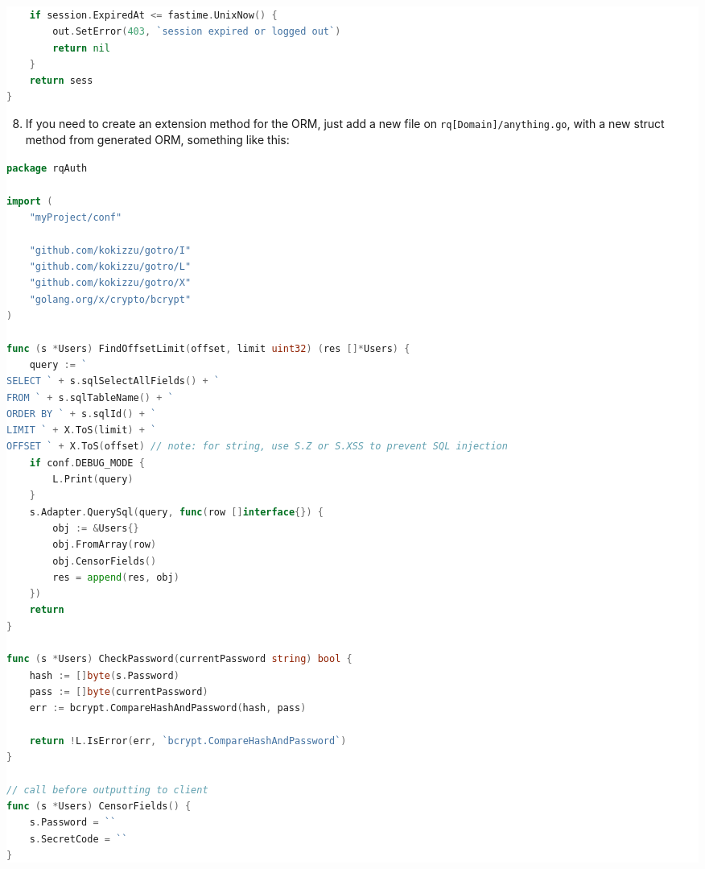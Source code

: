 ```go
	if session.ExpiredAt <= fastime.UnixNow() {
		out.SetError(403, `session expired or logged out`)
		return nil
	}
	return sess
}
```

8. If you need to create an extension method for the ORM, just add a new file on `rq[Domain]/anything.go`, with a new struct method from generated ORM, something like this:
```go
package rqAuth

import (
	"myProject/conf"
	
	"github.com/kokizzu/gotro/I"
	"github.com/kokizzu/gotro/L"
	"github.com/kokizzu/gotro/X"
	"golang.org/x/crypto/bcrypt"
)

func (s *Users) FindOffsetLimit(offset, limit uint32) (res []*Users) {
	query := `
SELECT ` + s.sqlSelectAllFields() + `
FROM ` + s.sqlTableName() + `
ORDER BY ` + s.sqlId() + `
LIMIT ` + X.ToS(limit) + `
OFFSET ` + X.ToS(offset) // note: for string, use S.Z or S.XSS to prevent SQL injection
	if conf.DEBUG_MODE {
		L.Print(query)
	}
	s.Adapter.QuerySql(query, func(row []interface{}) {
		obj := &Users{}
		obj.FromArray(row)
		obj.CensorFields()
		res = append(res, obj)
	})
	return
}

func (s *Users) CheckPassword(currentPassword string) bool {
	hash := []byte(s.Password)
	pass := []byte(currentPassword)
	err := bcrypt.CompareHashAndPassword(hash, pass)

	return !L.IsError(err, `bcrypt.CompareHashAndPassword`)
}

// call before outputting to client
func (s *Users) CensorFields() {
	s.Password = ``
	s.SecretCode = ``
}
```
